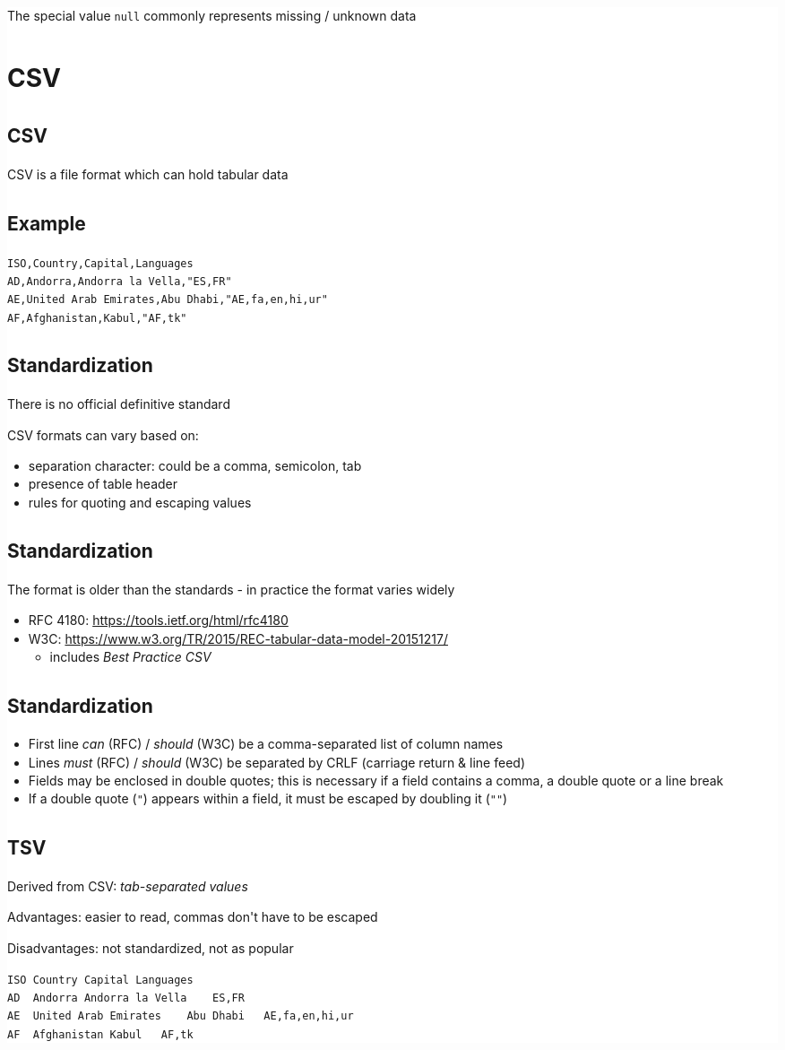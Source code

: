 The special value `null` commonly represents missing / unknown data
# CSV

## CSV

CSV is a file format which can hold tabular data

## Example

```csv
ISO,Country,Capital,Languages
AD,Andorra,Andorra la Vella,"ES,FR"
AE,United Arab Emirates,Abu Dhabi,"AE,fa,en,hi,ur"
AF,Afghanistan,Kabul,"AF,tk"
```

## Standardization

There is no official definitive standard

CSV formats can vary based on:

- separation character: could be a comma, semicolon, tab
- presence of table header
- rules for quoting and escaping values

## Standardization

The format is older than the standards - in practice the format varies widely

- RFC 4180: https://tools.ietf.org/html/rfc4180
- W3C: https://www.w3.org/TR/2015/REC-tabular-data-model-20151217/
  - includes _Best Practice CSV_

## Standardization

- First line _can_ (RFC) / _should_ (W3C) be a comma-separated list of column names
- Lines _must_ (RFC) / _should_ (W3C) be separated by CRLF (carriage return & line feed)
- Fields may be enclosed in double quotes; this is necessary if a field contains a comma, a double quote or a line break
- If a double quote (`"`) appears within a field, it must be escaped by doubling it (`""`)

## TSV

Derived from CSV: _tab-separated values_

Advantages: easier to read, commas don't have to be escaped

Disadvantages: not standardized, not as popular

```tsv
ISO	Country	Capital	Languages
AD	Andorra	Andorra la Vella	ES,FR
AE	United Arab Emirates	Abu Dhabi	AE,fa,en,hi,ur
AF	Afghanistan	Kabul	AF,tk
```
